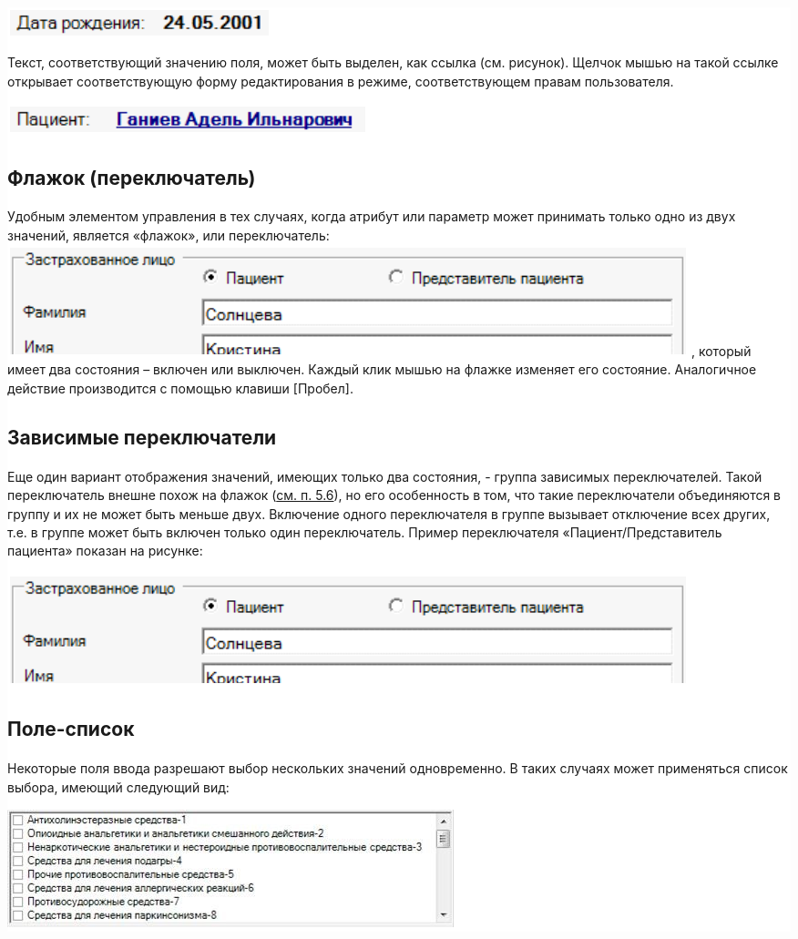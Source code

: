 ![11](/uploads/007/11.png "11")

Текст, соответствующий значению поля, может быть выделен, как ссылка (см. рисунок). Щелчок мышью на такой ссылке открывает соответствующую форму редактирования в режиме, соответствующем правам пользователя.

![12](/uploads/007/12.png "12")


## Флажок (переключатель)	



Удобным элементом управления в тех случаях, когда атрибут или параметр может принимать только одно из двух значений, является «флажок», или переключатель: ![13](/uploads/007/13.png "13") , который имеет два состояния – включен или выключен. Каждый клик мышью на флажке изменяет его состояние. Аналогичное действие производится с помощью клавиши [Пробел].

## Зависимые переключатели


Еще один вариант отображения значений, имеющих только два состояния, - группа зависимых переключателей. Такой переключатель внешне похож на флажок ([см. п. 5.6](#b5)), но его особенность в том, что такие переключатели объединяются в группу и их не может быть меньше двух. Включение одного переключателя в группе вызывает отключение всех других, т.е. в группе может быть включен только один переключатель. Пример переключателя «Пациент/Представитель пациента» показан на рисунке:

![14](/uploads/007/14.png "14")

## Поле-список	

Некоторые поля ввода разрешают выбор нескольких значений одновременно. В таких случаях может применяться список выбора, имеющий следующий вид:

![15](/uploads/007/15.jpg "15")
